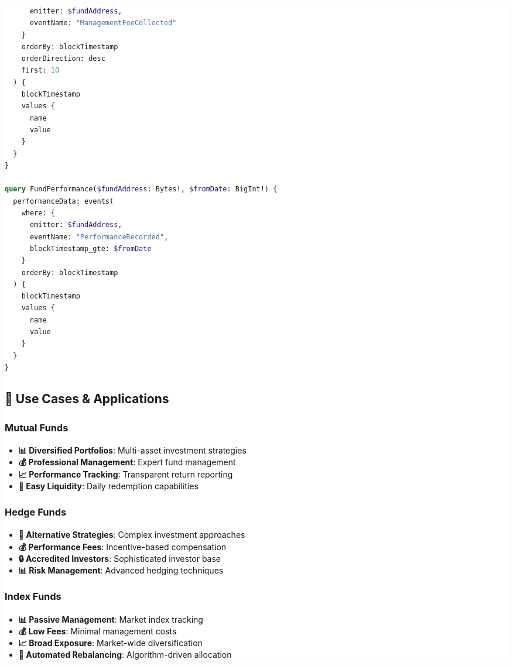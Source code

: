 ```graphql
      emitter: $fundAddress,
      eventName: "ManagementFeeCollected"
    }
    orderBy: blockTimestamp
    orderDirection: desc
    first: 10
  ) {
    blockTimestamp
    values {
      name
      value
    }
  }
}

query FundPerformance($fundAddress: Bytes!, $fromDate: BigInt!) {
  performanceData: events(
    where: {
      emitter: $fundAddress,
      eventName: "PerformanceRecorded",
      blockTimestamp_gte: $fromDate
    }
    orderBy: blockTimestamp
  ) {
    blockTimestamp
    values {
      name
      value
    }
  }
}
```

## 🎯 Use Cases & Applications

### Mutual Funds
- **📊 Diversified Portfolios**: Multi-asset investment strategies
- **💰 Professional Management**: Expert fund management
- **📈 Performance Tracking**: Transparent return reporting
- **💸 Easy Liquidity**: Daily redemption capabilities

### Hedge Funds
- **🎯 Alternative Strategies**: Complex investment approaches
- **💰 Performance Fees**: Incentive-based compensation
- **🔒 Accredited Investors**: Sophisticated investor base
- **📊 Risk Management**: Advanced hedging techniques

### Index Funds
- **📊 Passive Management**: Market index tracking
- **💰 Low Fees**: Minimal management costs
- **📈 Broad Exposure**: Market-wide diversification
- **🤖 Automated Rebalancing**: Algorithm-driven allocation

